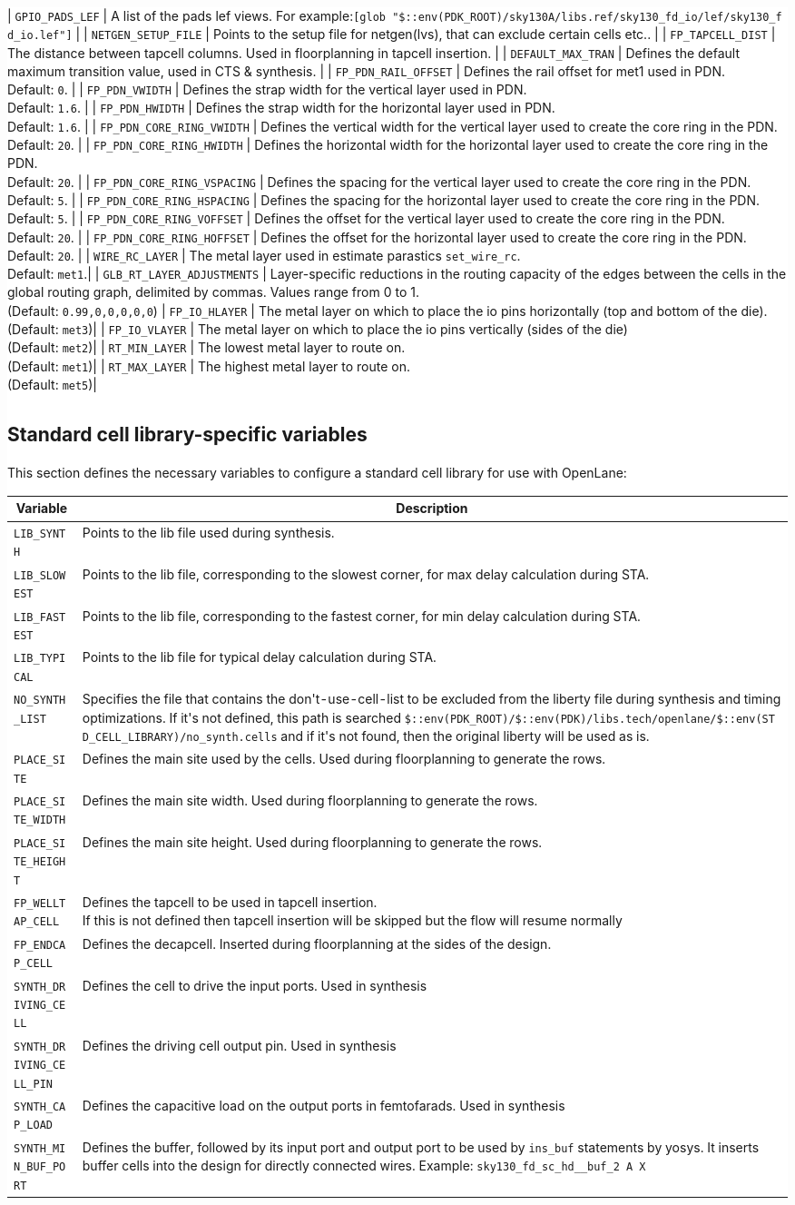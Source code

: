 | `GPIO_PADS_LEF` | A list of the pads lef views. For example:`[glob "$::env(PDK_ROOT)/sky130A/libs.ref/sky130_fd_io/lef/sky130_fd_io.lef"]` |
| `NETGEN_SETUP_FILE` | Points to the setup file for netgen(lvs), that can exclude certain cells etc.. |
| `FP_TAPCELL_DIST` | The distance between tapcell columns. Used in floorplanning in tapcell insertion. |
| `DEFAULT_MAX_TRAN` | Defines the default maximum transition value, used in CTS & synthesis. |
| `FP_PDN_RAIL_OFFSET` | Defines the rail offset for met1 used in PDN. <br> Default: `0`. |
| `FP_PDN_VWIDTH` | Defines the strap width for the vertical layer used in PDN. <br> Default: `1.6`. |
| `FP_PDN_HWIDTH` | Defines the strap width for the horizontal layer used in PDN. <br> Default: `1.6`. |
| `FP_PDN_CORE_RING_VWIDTH` | Defines the vertical width for the vertical layer used to create the core ring in the PDN. <br> Default: `20`. |
| `FP_PDN_CORE_RING_HWIDTH` | Defines the horizontal width for the horizontal layer used to create the core ring in the PDN. <br> Default: `20`. |
| `FP_PDN_CORE_RING_VSPACING` | Defines the spacing for the vertical layer used to create the core ring in the PDN. <br> Default: `5`. |
| `FP_PDN_CORE_RING_HSPACING` | Defines the spacing for the horizontal layer used to create the core ring in the PDN. <br> Default: `5`. |
| `FP_PDN_CORE_RING_VOFFSET` | Defines the offset for the vertical layer used to create the core ring in the PDN. <br> Default: `20`. |
| `FP_PDN_CORE_RING_HOFFSET` | Defines the offset for the horizontal layer used to create the core ring in the PDN. <br> Default: `20`. |
| `WIRE_RC_LAYER` | The metal layer used in estimate parastics `set_wire_rc`. <br> Default: `met1`.|
| `GLB_RT_LAYER_ADJUSTMENTS` | Layer-specific reductions in the routing capacity of the edges between the cells in the global routing graph, delimited by commas. Values range from 0 to 1. <br> (Default: `0.99,0,0,0,0,0`)
| `FP_IO_HLAYER`  | The metal layer on which to place the io pins horizontally (top and bottom of the die). <br>(Default: `met3`)|
| `FP_IO_VLAYER`  | The metal layer on which to place the io pins vertically (sides of the die) <br> (Default: `met2`)|
| `RT_MIN_LAYER`  | The lowest metal layer to route on. <br>(Default: `met1`)|
| `RT_MAX_LAYER`  | The highest metal layer to route on. <br> (Default: `met5`)|

## Standard cell library-specific variables

This section defines the necessary variables to configure a standard cell library for use with OpenLane:

| Variable      | Description                                                   |
|---------------|---------------------------------------------------------------|
| `LIB_SYNTH` | Points to the lib file used during synthesis. |
| `LIB_SLOWEST` | Points to the lib file, corresponding to the slowest corner, for max delay calculation during STA. |
| `LIB_FASTEST` | Points to the lib file, corresponding to the fastest corner, for min delay calculation during STA. |
| `LIB_TYPICAL` | Points to the lib file for typical delay calculation during STA. |
| `NO_SYNTH_LIST` | Specifies the file that contains the don't-use-cell-list to be excluded from the liberty file during synthesis and timing optimizations. If it's not defined, this path is searched `$::env(PDK_ROOT)/$::env(PDK)/libs.tech/openlane/$::env(STD_CELL_LIBRARY)/no_synth.cells` and if it's not found, then the original liberty will be used as is. |
| `PLACE_SITE` | Defines the main site used by the cells. Used during floorplanning to generate the rows. |
| `PLACE_SITE_WIDTH` | Defines the main site width. Used during floorplanning to generate the rows. |
| `PLACE_SITE_HEIGHT` | Defines the main site height. Used during floorplanning to generate the rows. |
| `FP_WELLTAP_CELL` | Defines the tapcell to be used in tapcell insertion. <br> If this is not defined then tapcell insertion will be skipped but the flow will resume normally |
| `FP_ENDCAP_CELL` | Defines the decapcell. Inserted during floorplanning at the sides of the design. |
| `SYNTH_DRIVING_CELL` | Defines the cell to drive the input ports. Used in synthesis |
| `SYNTH_DRIVING_CELL_PIN` | Defines the driving cell output pin. Used in synthesis |
| `SYNTH_CAP_LOAD` | Defines the capacitive load on the output ports in femtofarads. Used in synthesis |
| `SYNTH_MIN_BUF_PORT` | Defines the buffer, followed by its input port and output port to be used by `ins_buf` statements by yosys. It inserts buffer cells into the design for directly connected wires. Example: `sky130_fd_sc_hd__buf_2 A X`  |